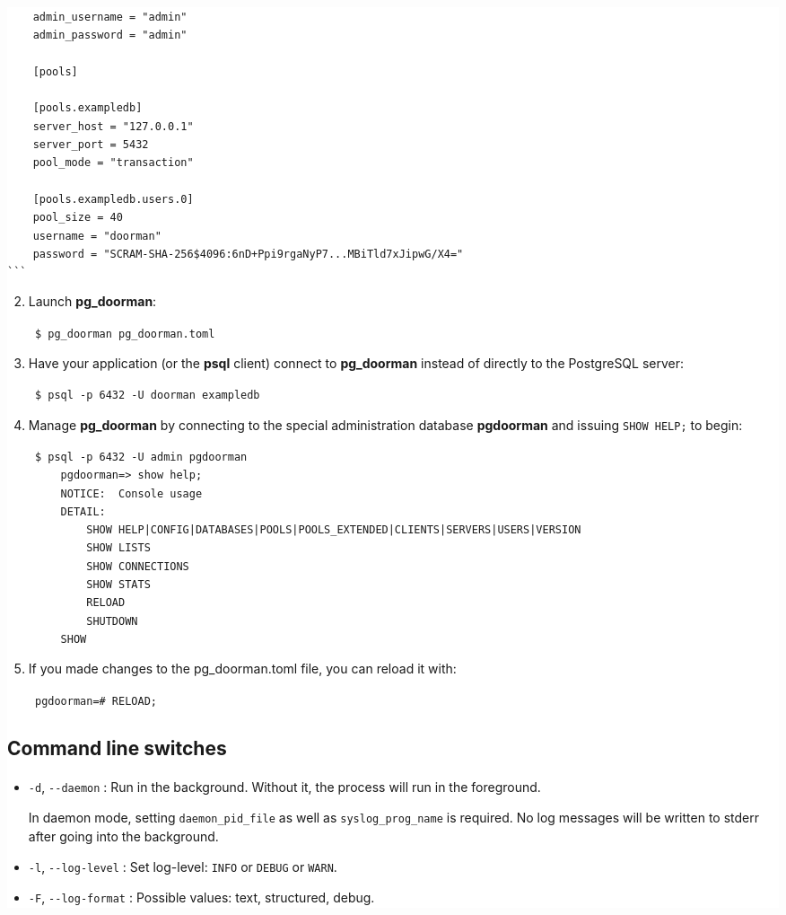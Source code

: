         admin_username = "admin"
        admin_password = "admin"
        
        [pools]
        
        [pools.exampledb]
        server_host = "127.0.0.1"
        server_port = 5432
        pool_mode = "transaction"
        
        [pools.exampledb.users.0]
        pool_size = 40
        username = "doorman"
        password = "SCRAM-SHA-256$4096:6nD+Ppi9rgaNyP7...MBiTld7xJipwG/X4="
    ```

2. Launch **pg_doorman**:

        $ pg_doorman pg_doorman.toml

3. Have your application (or the **psql** client) connect to
   **pg_doorman** instead of directly to the PostgreSQL server:

        $ psql -p 6432 -U doorman exampledb

4. Manage **pg_doorman** by connecting to the special administration
   database **pgdoorman** and issuing `SHOW HELP;` to begin:

        $ psql -p 6432 -U admin pgdoorman
			pgdoorman=> show help;
			NOTICE:  Console usage
			DETAIL:
				SHOW HELP|CONFIG|DATABASES|POOLS|POOLS_EXTENDED|CLIENTS|SERVERS|USERS|VERSION
				SHOW LISTS
				SHOW CONNECTIONS
				SHOW STATS
				RELOAD
				SHUTDOWN
			SHOW

5. If you made changes to the pg_doorman.toml file, you can reload it with:

        pgdoorman=# RELOAD;

## Command line switches

* `-d`, `--daemon`
:   Run in the background. Without it, the process will run in the foreground.

    In daemon mode, setting `daemon_pid_file` as well as `syslog_prog_name`
    is required.  No log messages will be written to stderr after
    going into the background.

* `-l`, `--log-level`
:   Set log-level: `INFO` or `DEBUG` or `WARN`.

* `-F`, `--log-format`
:   Possible values: text, structured, debug.
